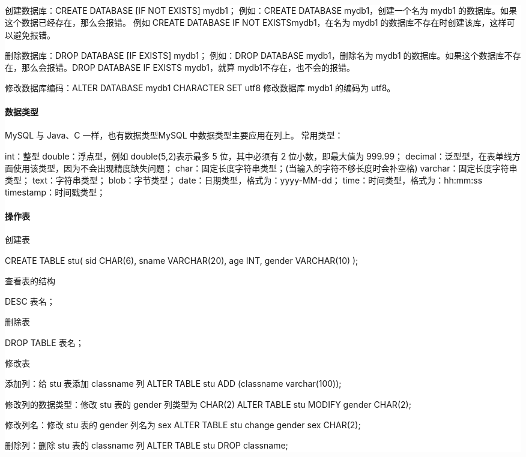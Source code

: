 创建数据库：CREATE DATABASE [IF NOT EXISTS] mydb1；
例如：CREATE DATABASE mydb1，创建一个名为 mydb1 的数据库。如果这个数据已经存在，那么会报错。
例如 CREATE DATABASE IF NOT EXISTSmydb1，在名为 mydb1 的数据库不存在时创建该库，这样可以避免报错。

删除数据库：DROP DATABASE [IF EXISTS] mydb1；
例如：DROP DATABASE mydb1，删除名为 mydb1 的数据库。如果这个数据库不存在，那么会报错。DROP DATABASE IF EXISTS mydb1，就算 mydb1不存在，也不会的报错。

修改数据库编码：ALTER DATABASE mydb1 CHARACTER SET utf8
修改数据库 mydb1 的编码为 utf8。

#### 数据类型

MySQL 与 Java、C 一样，也有数据类型MySQL 中数据类型主要应用在列上。
常用类型：

int：整型
double：浮点型，例如 double(5,2)表示最多 5 位，其中必须有 2 位小数，即最大值为 999.99；
decimal：泛型型，在表单线方面使用该类型，因为不会出现精度缺失问题；
char：固定长度字符串类型；(当输入的字符不够长度时会补空格)
varchar：固定长度字符串类型；
text：字符串类型；
blob：字节类型；
date：日期类型，格式为：yyyy-MM-dd；
time：时间类型，格式为：hh:mm:ss
timestamp：时间戳类型；

#### 操作表

创建表

CREATE TABLE stu(
	sid CHAR(6), 
	sname VARCHAR(20), 
	age INT, 
	gender VARCHAR(10)
);

查看表的结构

DESC 表名；

删除表

DROP TABLE 表名；

修改表

添加列：给 stu 表添加 classname 列
ALTER TABLE stu ADD (classname varchar(100));

修改列的数据类型：修改 stu 表的 gender 列类型为 CHAR(2)
ALTER TABLE stu MODIFY gender CHAR(2);

修改列名：修改 stu 表的 gender 列名为 sex
ALTER TABLE stu change gender sex CHAR(2);

删除列：删除 stu 表的 classname 列
ALTER TABLE stu DROP classname;
